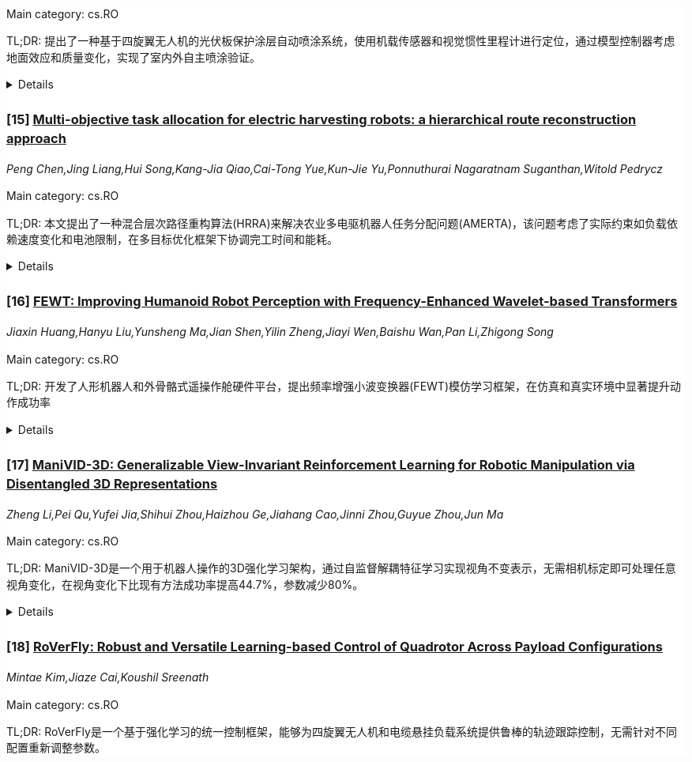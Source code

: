 Main category: cs.RO

TL;DR: 提出了一种基于四旋翼无人机的光伏板保护涂层自动喷涂系统，使用机载传感器和视觉惯性里程计进行定位，通过模型控制器考虑地面效应和质量变化，实现了室内外自主喷涂验证。


<details><summary>Details</summary></details>


### [15] [Multi-objective task allocation for electric harvesting robots: a hierarchical route reconstruction approach](https://arxiv.org/abs/2509.11025)
*Peng Chen,Jing Liang,Hui Song,Kang-Jia Qiao,Cai-Tong Yue,Kun-Jie Yu,Ponnuthurai Nagaratnam Suganthan,Witold Pedrycz*

Main category: cs.RO

TL;DR: 本文提出了一种混合层次路径重构算法(HRRA)来解决农业多电驱机器人任务分配问题(AMERTA)，该问题考虑了实际约束如负载依赖速度变化和电池限制，在多目标优化框架下协调完工时间和能耗。


<details><summary>Details</summary></details>


### [16] [FEWT: Improving Humanoid Robot Perception with Frequency-Enhanced Wavelet-based Transformers](https://arxiv.org/abs/2509.11109)
*Jiaxin Huang,Hanyu Liu,Yunsheng Ma,Jian Shen,Yilin Zheng,Jiayi Wen,Baishu Wan,Pan Li,Zhigong Song*

Main category: cs.RO

TL;DR: 开发了人形机器人和外骨骼式遥操作舱硬件平台，提出频率增强小波变换器(FEWT)模仿学习框架，在仿真和真实环境中显著提升动作成功率


<details><summary>Details</summary></details>


### [17] [ManiVID-3D: Generalizable View-Invariant Reinforcement Learning for Robotic Manipulation via Disentangled 3D Representations](https://arxiv.org/abs/2509.11125)
*Zheng Li,Pei Qu,Yufei Jia,Shihui Zhou,Haizhou Ge,Jiahang Cao,Jinni Zhou,Guyue Zhou,Jun Ma*

Main category: cs.RO

TL;DR: ManiVID-3D是一个用于机器人操作的3D强化学习架构，通过自监督解耦特征学习实现视角不变表示，无需相机标定即可处理任意视角变化，在视角变化下比现有方法成功率提高44.7%，参数减少80%。


<details><summary>Details</summary></details>


### [18] [RoVerFly: Robust and Versatile Learning-based Control of Quadrotor Across Payload Configurations](https://arxiv.org/abs/2509.11149)
*Mintae Kim,Jiaze Cai,Koushil Sreenath*

Main category: cs.RO

TL;DR: RoVerFly是一个基于强化学习的统一控制框架，能够为四旋翼无人机和电缆悬挂负载系统提供鲁棒的轨迹跟踪控制，无需针对不同配置重新调整参数。

